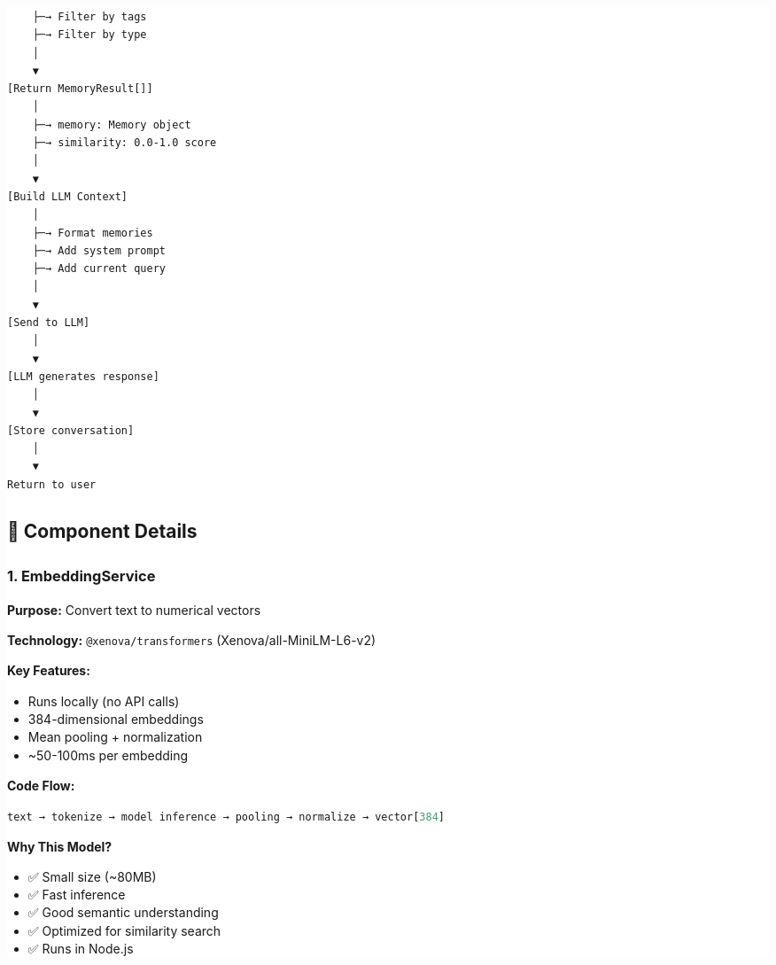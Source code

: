 ```
    ├─→ Filter by tags
    ├─→ Filter by type
    │
    ▼
[Return MemoryResult[]]
    │
    ├─→ memory: Memory object
    ├─→ similarity: 0.0-1.0 score
    │
    ▼
[Build LLM Context]
    │
    ├─→ Format memories
    ├─→ Add system prompt
    ├─→ Add current query
    │
    ▼
[Send to LLM]
    │
    ▼
[LLM generates response]
    │
    ▼
[Store conversation]
    │
    ▼
Return to user
```

## 🧩 Component Details

### 1. EmbeddingService

**Purpose:** Convert text to numerical vectors

**Technology:** `@xenova/transformers` (Xenova/all-MiniLM-L6-v2)

**Key Features:**
- Runs locally (no API calls)
- 384-dimensional embeddings
- Mean pooling + normalization
- ~50-100ms per embedding

**Code Flow:**
```typescript
text → tokenize → model inference → pooling → normalize → vector[384]
```

**Why This Model?**
- ✅ Small size (~80MB)
- ✅ Fast inference
- ✅ Good semantic understanding
- ✅ Optimized for similarity search
- ✅ Runs in Node.js

